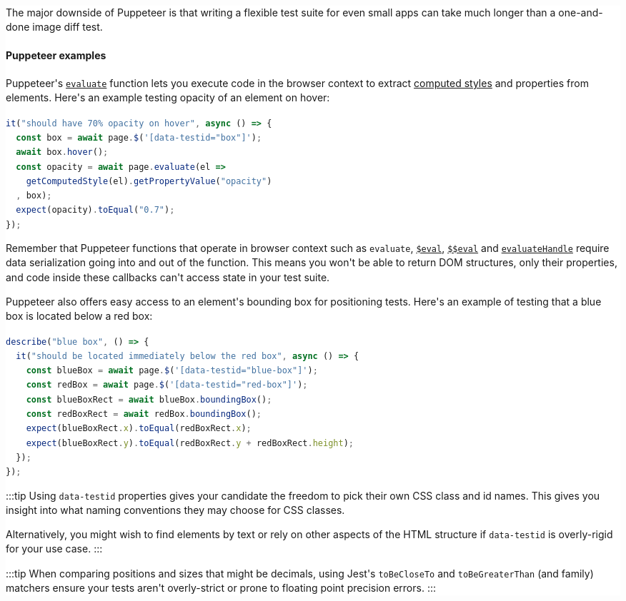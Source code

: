 The major downside of Puppeteer is that writing a flexible test suite for even small apps can take much longer than a one-and-done image diff test.

#### Puppeteer examples

Puppeteer's [`evaluate`](https://github.com/puppeteer/puppeteer/blob/main/docs/api.md#pageevaluatepagefunction-args) function lets you execute code in the browser context to extract [computed styles](https://developer.mozilla.org/en-US/docs/Web/API/Window/getComputedStyle) and properties from elements. Here's an example testing opacity of an element on hover:

```js
it("should have 70% opacity on hover", async () => {
  const box = await page.$('[data-testid="box"]');
  await box.hover();
  const opacity = await page.evaluate(el =>
    getComputedStyle(el).getPropertyValue("opacity")
  , box);
  expect(opacity).toEqual("0.7");
});
```

Remember that Puppeteer functions that operate in browser context such as `evaluate`, [`$eval`](https://github.com/puppeteer/puppeteer/blob/main/docs/api.md#frameevalselector-pagefunction-args-1), [`$$eval`](https://github.com/puppeteer/puppeteer/blob/main/docs/api.md#frameevalselector-pagefunction-args) and [`evaluateHandle`](https://github.com/puppeteer/puppeteer/blob/main/docs/api.md#pageevaluatehandlepagefunction-args) require data serialization going into and out of the function. This means you won't be able to return DOM structures, only their properties, and code inside these callbacks can't access state in your test suite.

Puppeteer also offers easy access to an element's bounding box for positioning tests. Here's an example of testing that a blue box is located below a red box:

```js
describe("blue box", () => {
  it("should be located immediately below the red box", async () => {
    const blueBox = await page.$('[data-testid="blue-box"]');
    const redBox = await page.$('[data-testid="red-box"]');
    const blueBoxRect = await blueBox.boundingBox();
    const redBoxRect = await redBox.boundingBox();
    expect(blueBoxRect.x).toEqual(redBoxRect.x);
    expect(blueBoxRect.y).toEqual(redBoxRect.y + redBoxRect.height);
  });
});
```

:::tip
Using `data-testid` properties gives your candidate the freedom to pick their own CSS class and id names. This gives you insight into what naming conventions they may choose for CSS classes.

Alternatively, you might wish to find elements by text or rely on other aspects of the HTML structure if `data-testid` is overly-rigid for your use case.
:::

:::tip
When comparing positions and sizes that might be decimals, using Jest's `toBeCloseTo` and `toBeGreaterThan` (and family) matchers ensure your tests aren't overly-strict or prone to floating point precision errors.
:::
